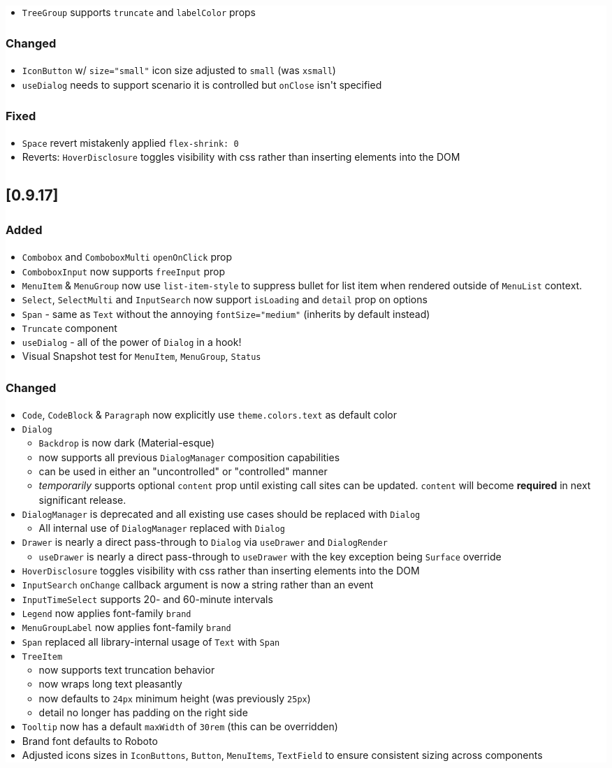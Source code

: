 - `TreeGroup` supports `truncate` and `labelColor` props

### Changed

- `IconButton` w/ `size="small"` icon size adjusted to `small` (was `xsmall`)
- `useDialog` needs to support scenario it is controlled but `onClose` isn't specified

### Fixed

- `Space` revert mistakenly applied `flex-shrink: 0`
- Reverts: `HoverDisclosure` toggles visibility with css rather than inserting elements into the DOM

## [0.9.17]

### Added

- `Combobox` and `ComboboxMulti` `openOnClick` prop
- `ComboboxInput` now supports `freeInput` prop
- `MenuItem` & `MenuGroup` now use `list-item-style` to suppress bullet for list item when rendered outside of `MenuList` context.
- `Select`, `SelectMulti` and `InputSearch` now support `isLoading` and `detail` prop on options
- `Span` - same as `Text` without the annoying `fontSize="medium"` (inherits by default instead)
- `Truncate` component
- `useDialog` - all of the power of `Dialog` in a hook!
- Visual Snapshot test for `MenuItem`, `MenuGroup`, `Status`

### Changed

- `Code`, `CodeBlock` & `Paragraph` now explicitly use `theme.colors.text` as default color
- `Dialog`
  - `Backdrop` is now dark (Material-esque)
  - now supports all previous `DialogManager` composition capabilities
  - can be used in either an "uncontrolled" or "controlled" manner
  - _temporarily_ supports optional `content` prop until existing call sites can be updated. `content` will become **required** in next significant release.
- `DialogManager` is deprecated and all existing use cases should be replaced with `Dialog`
  - All internal use of `DialogManager` replaced with `Dialog`
- `Drawer` is nearly a direct pass-through to `Dialog` via `useDrawer` and `DialogRender`
  - `useDrawer` is nearly a direct pass-through to `useDrawer` with the key exception being `Surface` override
- `HoverDisclosure` toggles visibility with css rather than inserting elements into the DOM
- `InputSearch` `onChange` callback argument is now a string rather than an event
- `InputTimeSelect` supports 20- and 60-minute intervals
- `Legend` now applies font-family `brand`
- `MenuGroupLabel` now applies font-family `brand`
- `Span` replaced all library-internal usage of `Text` with `Span`
- `TreeItem`
  - now supports text truncation behavior
  - now wraps long text pleasantly
  - now defaults to `24px` minimum height (was previously `25px`)
  - detail no longer has padding on the right side
- `Tooltip` now has a default `maxWidth` of `30rem` (this can be overridden)
- Brand font defaults to Roboto
- Adjusted icons sizes in `IconButtons`, `Button`, `MenuItems`, `TextField` to ensure consistent sizing across components
